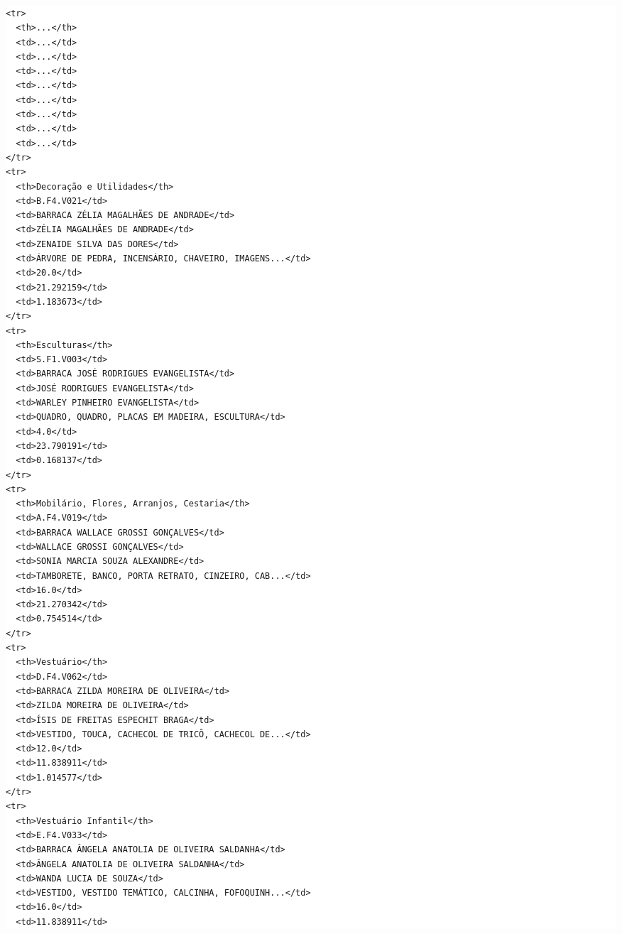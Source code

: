     <tr>
      <th>...</th>
      <td>...</td>
      <td>...</td>
      <td>...</td>
      <td>...</td>
      <td>...</td>
      <td>...</td>
      <td>...</td>
      <td>...</td>
    </tr>
    <tr>
      <th>Decoração e Utilidades</th>
      <td>B.F4.V021</td>
      <td>BARRACA ZÉLIA MAGALHÃES DE ANDRADE</td>
      <td>ZÉLIA MAGALHÃES DE ANDRADE</td>
      <td>ZENAIDE SILVA DAS DORES</td>
      <td>ÁRVORE DE PEDRA, INCENSÁRIO, CHAVEIRO, IMAGENS...</td>
      <td>20.0</td>
      <td>21.292159</td>
      <td>1.183673</td>
    </tr>
    <tr>
      <th>Esculturas</th>
      <td>S.F1.V003</td>
      <td>BARRACA JOSÉ RODRIGUES EVANGELISTA</td>
      <td>JOSÉ RODRIGUES EVANGELISTA</td>
      <td>WARLEY PINHEIRO EVANGELISTA</td>
      <td>QUADRO, QUADRO, PLACAS EM MADEIRA, ESCULTURA</td>
      <td>4.0</td>
      <td>23.790191</td>
      <td>0.168137</td>
    </tr>
    <tr>
      <th>Mobilário, Flores, Arranjos, Cestaria</th>
      <td>A.F4.V019</td>
      <td>BARRACA WALLACE GROSSI GONÇALVES</td>
      <td>WALLACE GROSSI GONÇALVES</td>
      <td>SONIA MARCIA SOUZA ALEXANDRE</td>
      <td>TAMBORETE, BANCO, PORTA RETRATO, CINZEIRO, CAB...</td>
      <td>16.0</td>
      <td>21.270342</td>
      <td>0.754514</td>
    </tr>
    <tr>
      <th>Vestuário</th>
      <td>D.F4.V062</td>
      <td>BARRACA ZILDA MOREIRA DE OLIVEIRA</td>
      <td>ZILDA MOREIRA DE OLIVEIRA</td>
      <td>ÍSIS DE FREITAS ESPECHIT BRAGA</td>
      <td>VESTIDO, TOUCA, CACHECOL DE TRICÔ, CACHECOL DE...</td>
      <td>12.0</td>
      <td>11.838911</td>
      <td>1.014577</td>
    </tr>
    <tr>
      <th>Vestuário Infantil</th>
      <td>E.F4.V033</td>
      <td>BARRACA ÂNGELA ANATOLIA DE OLIVEIRA SALDANHA</td>
      <td>ÂNGELA ANATOLIA DE OLIVEIRA SALDANHA</td>
      <td>WANDA LUCIA DE SOUZA</td>
      <td>VESTIDO, VESTIDO TEMÁTICO, CALCINHA, FOFOQUINH...</td>
      <td>16.0</td>
      <td>11.838911</td>